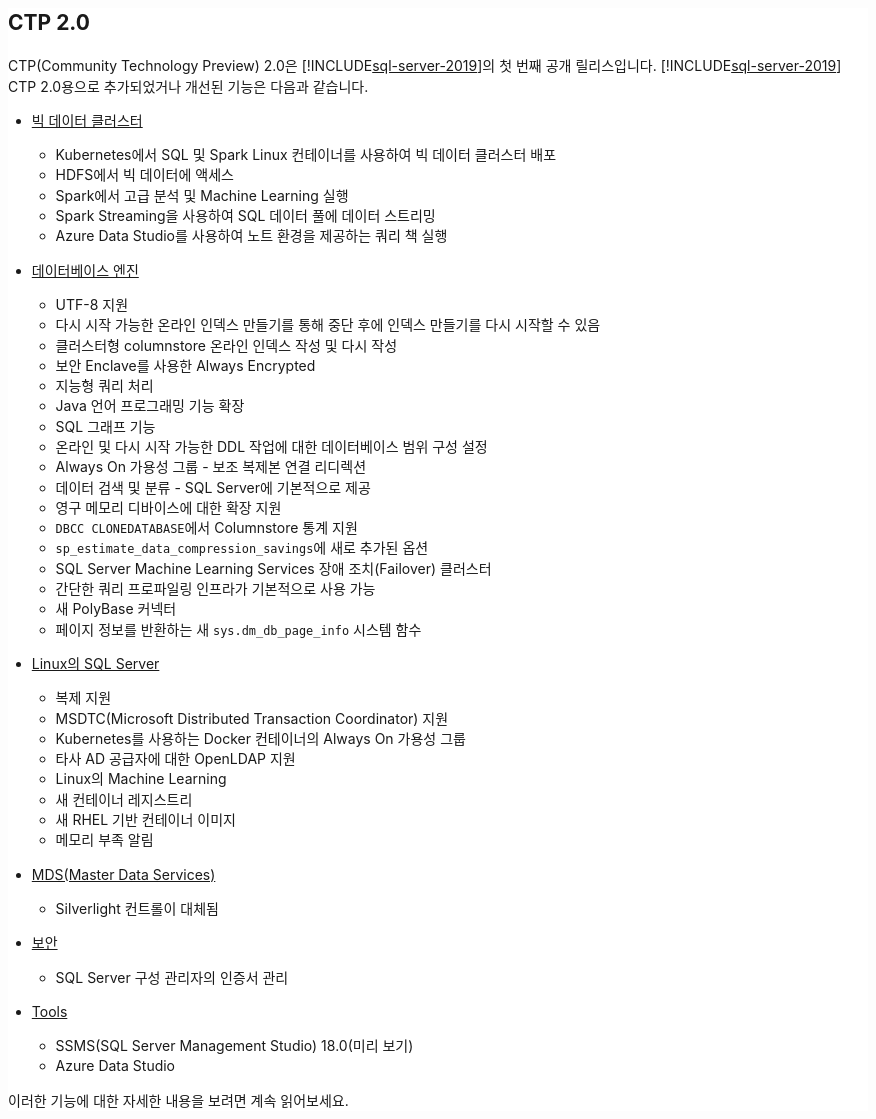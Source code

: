 ## <a name="ctp-20"></a>CTP 2.0 

CTP(Community Technology Preview) 2.0은 [!INCLUDE[sql-server-2019](../includes/sssqlv15-md.md)]의 첫 번째 공개 릴리스입니다. [!INCLUDE[sql-server-2019](../includes/sssqlv15-md.md)] CTP 2.0용으로 추가되었거나 개선된 기능은 다음과 같습니다.

- [빅 데이터 클러스터](#bigdatacluster)
  - Kubernetes에서 SQL 및 Spark Linux 컨테이너를 사용하여 빅 데이터 클러스터 배포
  - HDFS에서 빅 데이터에 액세스
  - Spark에서 고급 분석 및 Machine Learning 실행
  - Spark Streaming을 사용하여 SQL 데이터 풀에 데이터 스트리밍
  - Azure Data Studio를 사용하여 노트 환경을 제공하는 쿼리 책 실행

- [데이터베이스 엔진](#databaseengine)
  - UTF-8 지원
  - 다시 시작 가능한 온라인 인덱스 만들기를 통해 중단 후에 인덱스 만들기를 다시 시작할 수 있음
  - 클러스터형 columnstore 온라인 인덱스 작성 및 다시 작성
  - 보안 Enclave를 사용한 Always Encrypted
  - 지능형 쿼리 처리
  - Java 언어 프로그래밍 기능 확장
  - SQL 그래프 기능
  - 온라인 및 다시 시작 가능한 DDL 작업에 대한 데이터베이스 범위 구성 설정
  - Always On 가용성 그룹 - 보조 복제본 연결 리디렉션
  - 데이터 검색 및 분류 - SQL Server에 기본적으로 제공
  - 영구 메모리 디바이스에 대한 확장 지원
  - `DBCC CLONEDATABASE`에서 Columnstore 통계 지원
  - `sp_estimate_data_compression_savings`에 새로 추가된 옵션
  - SQL Server Machine Learning Services 장애 조치(Failover) 클러스터
  - 간단한 쿼리 프로파일링 인프라가 기본적으로 사용 가능
  - 새 PolyBase 커넥터
  - 페이지 정보를 반환하는 새 `sys.dm_db_page_info` 시스템 함수

- [Linux의 SQL Server](#sqllinux)
  - 복제 지원
  - MSDTC(Microsoft Distributed Transaction Coordinator) 지원
  - Kubernetes를 사용하는 Docker 컨테이너의 Always On 가용성 그룹
  - 타사 AD 공급자에 대한 OpenLDAP 지원
  - Linux의 Machine Learning
  - 새 컨테이너 레지스트리
  - 새 RHEL 기반 컨테이너 이미지
  - 메모리 부족 알림

- [MDS(Master Data Services)](#mds)
  - Silverlight 컨트롤이 대체됨

- [보안](#security)
  - SQL Server 구성 관리자의 인증서 관리

- [Tools](#tools)
  - SSMS(SQL Server Management Studio) 18.0(미리 보기)
  - Azure Data Studio

이러한 기능에 대한 자세한 내용을 보려면 계속 읽어보세요.
